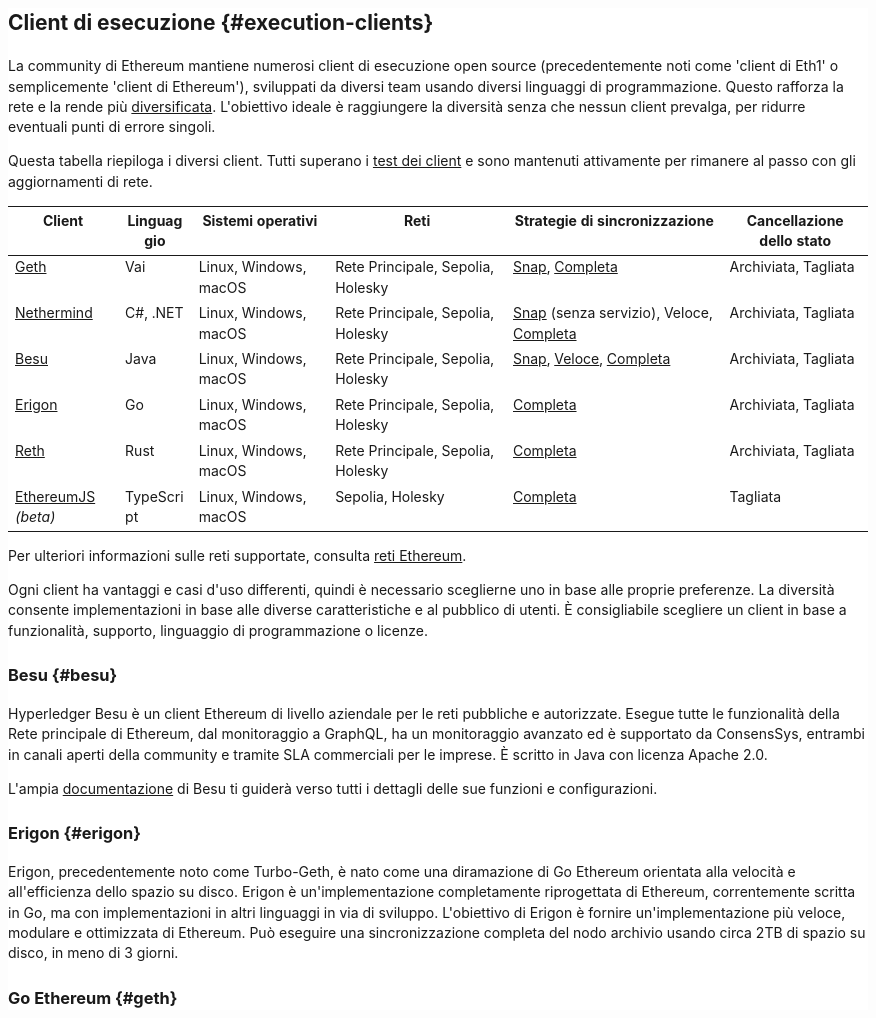 ## Client di esecuzione {#execution-clients}

La community di Ethereum mantiene numerosi client di esecuzione open source (precedentemente noti come 'client di Eth1' o semplicemente 'client di Ethereum'), sviluppati da diversi team usando diversi linguaggi di programmazione. Questo rafforza la rete e la rende più [diversificata](/developers/docs/nodes-and-clients/client-diversity/). L'obiettivo ideale è raggiungere la diversità senza che nessun client prevalga, per ridurre eventuali punti di errore singoli.

Questa tabella riepiloga i diversi client. Tutti superano i [test dei client](https://github.com/ethereum/tests) e sono mantenuti attivamente per rimanere al passo con gli aggiornamenti di rete.

| Client                                                                   | Linguaggio | Sistemi operativi     | Reti                              | Strategie di sincronizzazione                                       | Cancellazione dello stato |
| ------------------------------------------------------------------------ | ---------- | --------------------- | --------------------------------- | ------------------------------------------------------------------- | ------------------------- |
| [Geth](https://geth.ethereum.org/)                                       | Vai        | Linux, Windows, macOS | Rete Principale, Sepolia, Holesky | [Snap](#snap-sync), [Completa](#full-sync)                          | Archiviata, Tagliata      |
| [Nethermind](https://www.nethermind.io/)                                 | C#, .NET   | Linux, Windows, macOS | Rete Principale, Sepolia, Holesky | [Snap](#snap-sync) (senza servizio), Veloce, [Completa](#full-sync) | Archiviata, Tagliata      |
| [Besu](https://besu.hyperledger.org/en/stable/)                          | Java       | Linux, Windows, macOS | Rete Principale, Sepolia, Holesky | [Snap](#snap-sync), [Veloce](#fast-sync), [Completa](#full-sync)    | Archiviata, Tagliata      |
| [Erigon](https://github.com/ledgerwatch/erigon)                          | Go         | Linux, Windows, macOS | Rete Principale, Sepolia, Holesky | [Completa](#full-sync)                                              | Archiviata, Tagliata      |
| [Reth](https://reth.rs/)                                                 | Rust       | Linux, Windows, macOS | Rete Principale, Sepolia, Holesky | [Completa](#full-sync)                                              | Archiviata, Tagliata      |
| [EthereumJS](https://github.com/ethereumjs/ethereumjs-monorepo) _(beta)_ | TypeScript | Linux, Windows, macOS | Sepolia, Holesky                  | [Completa](#full-sync)                                              | Tagliata                  |

Per ulteriori informazioni sulle reti supportate, consulta [reti Ethereum](/developers/docs/networks/).

Ogni client ha vantaggi e casi d'uso differenti, quindi è necessario sceglierne uno in base alle proprie preferenze. La diversità consente implementazioni in base alle diverse caratteristiche e al pubblico di utenti. È consigliabile scegliere un client in base a funzionalità, supporto, linguaggio di programmazione o licenze.

### Besu {#besu}

Hyperledger Besu è un client Ethereum di livello aziendale per le reti pubbliche e autorizzate. Esegue tutte le funzionalità della Rete principale di Ethereum, dal monitoraggio a GraphQL, ha un monitoraggio avanzato ed è supportato da ConsensSys, entrambi in canali aperti della community e tramite SLA commerciali per le imprese. È scritto in Java con licenza Apache 2.0.

L'ampia [documentazione](https://besu.hyperledger.org/en/stable/) di Besu ti guiderà verso tutti i dettagli delle sue funzioni e configurazioni.

### Erigon {#erigon}

Erigon, precedentemente noto come Turbo-Geth, è nato come una diramazione di Go Ethereum orientata alla velocità e all'efficienza dello spazio su disco. Erigon è un'implementazione completamente riprogettata di Ethereum, correntemente scritta in Go, ma con implementazioni in altri linguaggi in via di sviluppo. L'obiettivo di Erigon è fornire un'implementazione più veloce, modulare e ottimizzata di Ethereum. Può eseguire una sincronizzazione completa del nodo archivio usando circa 2TB di spazio su disco, in meno di 3 giorni.

### Go Ethereum {#geth}
